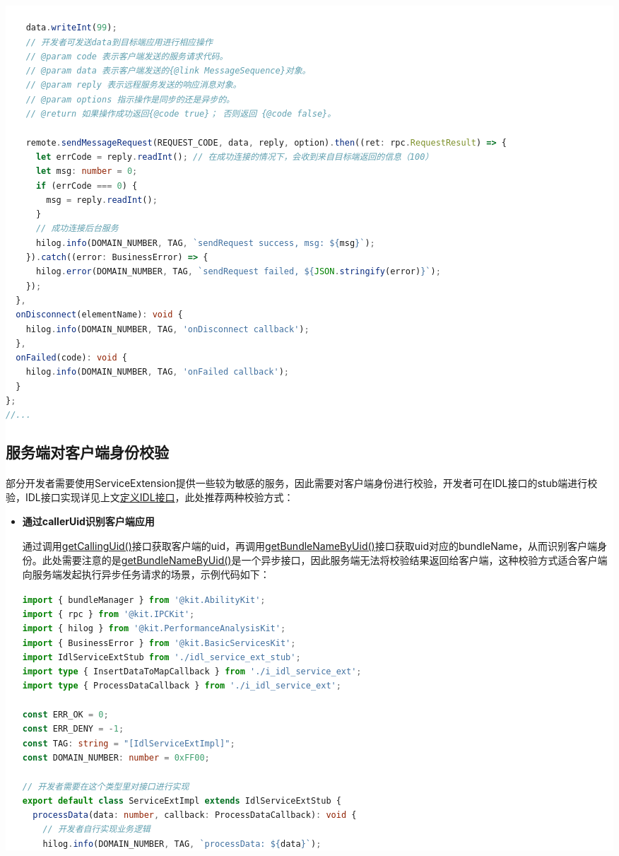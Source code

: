   ```ts

      data.writeInt(99);
      // 开发者可发送data到目标端应用进行相应操作
      // @param code 表示客户端发送的服务请求代码。
      // @param data 表示客户端发送的{@link MessageSequence}对象。
      // @param reply 表示远程服务发送的响应消息对象。
      // @param options 指示操作是同步的还是异步的。
      // @return 如果操作成功返回{@code true}； 否则返回 {@code false}。

      remote.sendMessageRequest(REQUEST_CODE, data, reply, option).then((ret: rpc.RequestResult) => {
        let errCode = reply.readInt(); // 在成功连接的情况下，会收到来自目标端返回的信息（100）
        let msg: number = 0;
        if (errCode === 0) {
          msg = reply.readInt();
        }
        // 成功连接后台服务
        hilog.info(DOMAIN_NUMBER, TAG, `sendRequest success, msg: ${msg}`);
      }).catch((error: BusinessError) => {
        hilog.error(DOMAIN_NUMBER, TAG, `sendRequest failed, ${JSON.stringify(error)}`);
      });
    },
    onDisconnect(elementName): void {
      hilog.info(DOMAIN_NUMBER, TAG, 'onDisconnect callback');
    },
    onFailed(code): void {
      hilog.info(DOMAIN_NUMBER, TAG, 'onFailed callback');
    }
  };
  //...
  ```

## 服务端对客户端身份校验

部分开发者需要使用ServiceExtension提供一些较为敏感的服务，因此需要对客户端身份进行校验，开发者可在IDL接口的stub端进行校验，IDL接口实现详见上文[定义IDL接口](#定义idl接口)，此处推荐两种校验方式：

- **通过callerUid识别客户端应用**

  通过调用[getCallingUid()](../reference/apis-ipc-kit/js-apis-rpc.md#getcallinguid)接口获取客户端的uid，再调用[getBundleNameByUid()](../reference/apis-ability-kit/js-apis-bundleManager-sys.md#bundlemanagergetbundlenamebyuid14)接口获取uid对应的bundleName，从而识别客户端身份。此处需要注意的是[getBundleNameByUid()](../reference/apis-ability-kit/js-apis-bundleManager-sys.md#bundlemanagergetbundlenamebyuid14)是一个异步接口，因此服务端无法将校验结果返回给客户端，这种校验方式适合客户端向服务端发起执行异步任务请求的场景，示例代码如下：

  ```ts
  import { bundleManager } from '@kit.AbilityKit';
  import { rpc } from '@kit.IPCKit';
  import { hilog } from '@kit.PerformanceAnalysisKit';
  import { BusinessError } from '@kit.BasicServicesKit';
  import IdlServiceExtStub from './idl_service_ext_stub';
  import type { InsertDataToMapCallback } from './i_idl_service_ext';
  import type { ProcessDataCallback } from './i_idl_service_ext';
  
  const ERR_OK = 0;
  const ERR_DENY = -1;
  const TAG: string = "[IdlServiceExtImpl]";
  const DOMAIN_NUMBER: number = 0xFF00;
  
  // 开发者需要在这个类型里对接口进行实现
  export default class ServiceExtImpl extends IdlServiceExtStub {
    processData(data: number, callback: ProcessDataCallback): void {
      // 开发者自行实现业务逻辑
      hilog.info(DOMAIN_NUMBER, TAG, `processData: ${data}`);
  ```